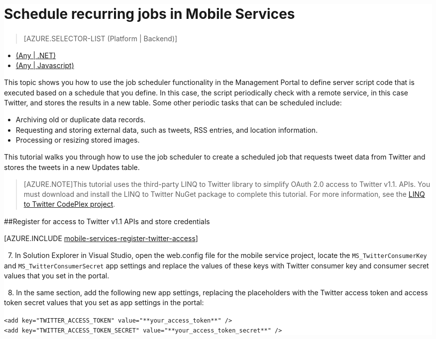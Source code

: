 <properties 
	pageTitle="Schedule backend tasks in a .NET backend mobile service | Windows Azure"
	description="Use the scheduler in Azure Mobile Services to define .NET backend jobs that run on a schedule."
	services="mobile-services" 
	documentationCenter="" 
	authors="ggailey777" 
	manager="dwrede" 
	editor=""/>

<tags
	ms.service="mobile-services"
	ms.date="09/14/2015"
	wacn.date=""/>

# Schedule recurring jobs in Mobile Services 



> [AZURE.SELECTOR-LIST (Platform | Backend)]
- [(Any | .NET)](/documentation/articles/mobile-services-dotnet-backend-schedule-recurring-tasks)
- [(Any | Javascript)](/documentation/articles/mobile-services-schedule-recurring-tasks)


 
This topic shows you how to use the job scheduler functionality in the Management Portal to define server script code that is executed based on a schedule that you define. In this case, the script periodically check with a remote service, in this case Twitter, and stores the results in a new table. Some other periodic tasks that can be scheduled include:

+ Archiving old or duplicate data records.
+ Requesting and storing external data, such as tweets, RSS entries, and location information.
+ Processing or resizing stored images.

This tutorial walks you through how to use the job scheduler to create a scheduled job that requests tweet data from Twitter and stores the tweets in a new Updates table.

>[AZURE.NOTE]This tutorial uses the third-party LINQ to Twitter library to simplify OAuth 2.0 access to Twitter v1.1. APIs. You must download and install the LINQ to Twitter NuGet package to complete this tutorial. For more information, see the [LINQ to Twitter CodePlex project].

##<a name="get-oauth-credentials"></a>Register for access to Twitter v1.1 APIs and store credentials

[AZURE.INCLUDE [mobile-services-register-twitter-access](../includes/mobile-services-register-twitter-access.md)]

&nbsp;&nbsp;7. In Solution Explorer in Visual Studio, open the web.config file for the mobile service project, locate the `MS_TwitterConsumerKey` and `MS_TwitterConsumerSecret` app settings and replace the values of these keys with Twitter consumer key and consumer secret values that you set in the portal.

&nbsp;&nbsp;8. In the same section, add the following new app settings, replacing the placeholders with the Twitter access token and access token secret values that you set as app settings in the portal:

	<add key="TWITTER_ACCESS_TOKEN" value="**your_access_token**" />
	<add key="TWITTER_ACCESS_TOKEN_SECRET" value="**your_access_token_secret**" />


[Register for Twitter access and store credentials]: #get-oauth-credentials
[Download and install the LINQ to Twitter library]: #install-linq2twitter
[Create the new Updates table]: #create-table
[Create a new scheduled job]: #add-job
[Test the scheduled job locally]: #run-job-locally
[Publish the service and register the job]: #register-job
[Next steps]: #next-steps
[1]: ./media/mobile-services-dotnet-backend-schedule-recurring-tasks/add-linq2twitter-nuget-package.png
[2]: ./media/mobile-services-dotnet-backend-schedule-recurring-tasks/mobile-services-selection.png
[3]: ./media/mobile-services-dotnet-backend-schedule-recurring-tasks/mobile-schedule-new-job-cli.png
[4]: ./media/mobile-services-dotnet-backend-schedule-recurring-tasks/create-new-job.png
[5]: ./media/mobile-services-dotnet-backend-schedule-recurring-tasks/sample-job-run-once.png
[6]: ./media/mobile-services-dotnet-backend-schedule-recurring-tasks/manage-sql-azure-database.png
[7]: ./media/mobile-services-dotnet-backend-schedule-recurring-tasks/add-component-model-reference.png
[8]: ./media/mobile-services-dotnet-backend-schedule-recurring-tasks/mobile-service-start-page.png
[9]: ./media/mobile-services-dotnet-backend-schedule-recurring-tasks/mobile-service-try-this-out.png
[Azure Management Portal]: https://manage.windowsazure.cn/
[Register your apps for Twitter login with Mobile Services]: /documentation/articles/mobile-services-how-to-register-twitter-authentication
[Twitter Developers]: https://apps.twitter.com/
[App settings]: http://msdn.microsoft.com/zh-cn/library/azure/b6bb7d2d-35ae-47eb-a03f-6ee393e170f7
[LINQ to Twitter CodePlex project]: http://linqtotwitter.codeplex.com/ 